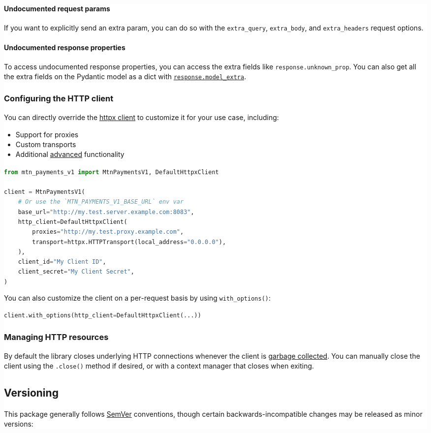 #### Undocumented request params

If you want to explicitly send an extra param, you can do so with the `extra_query`, `extra_body`, and `extra_headers` request
options.

#### Undocumented response properties

To access undocumented response properties, you can access the extra fields like `response.unknown_prop`. You
can also get all the extra fields on the Pydantic model as a dict with
[`response.model_extra`](https://docs.pydantic.dev/latest/api/base_model/#pydantic.BaseModel.model_extra).

### Configuring the HTTP client

You can directly override the [httpx client](https://www.python-httpx.org/api/#client) to customize it for your use case, including:

- Support for proxies
- Custom transports
- Additional [advanced](https://www.python-httpx.org/advanced/clients/) functionality

```python
from mtn_payments_v1 import MtnPaymentsV1, DefaultHttpxClient

client = MtnPaymentsV1(
    # Or use the `MTN_PAYMENTS_V1_BASE_URL` env var
    base_url="http://my.test.server.example.com:8083",
    http_client=DefaultHttpxClient(
        proxies="http://my.test.proxy.example.com",
        transport=httpx.HTTPTransport(local_address="0.0.0.0"),
    ),
    client_id="My Client ID",
    client_secret="My Client Secret",
)
```

You can also customize the client on a per-request basis by using `with_options()`:

```python
client.with_options(http_client=DefaultHttpxClient(...))
```

### Managing HTTP resources

By default the library closes underlying HTTP connections whenever the client is [garbage collected](https://docs.python.org/3/reference/datamodel.html#object.__del__). You can manually close the client using the `.close()` method if desired, or with a context manager that closes when exiting.

## Versioning

This package generally follows [SemVer](https://semver.org/spec/v2.0.0.html) conventions, though certain backwards-incompatible changes may be released as minor versions:

